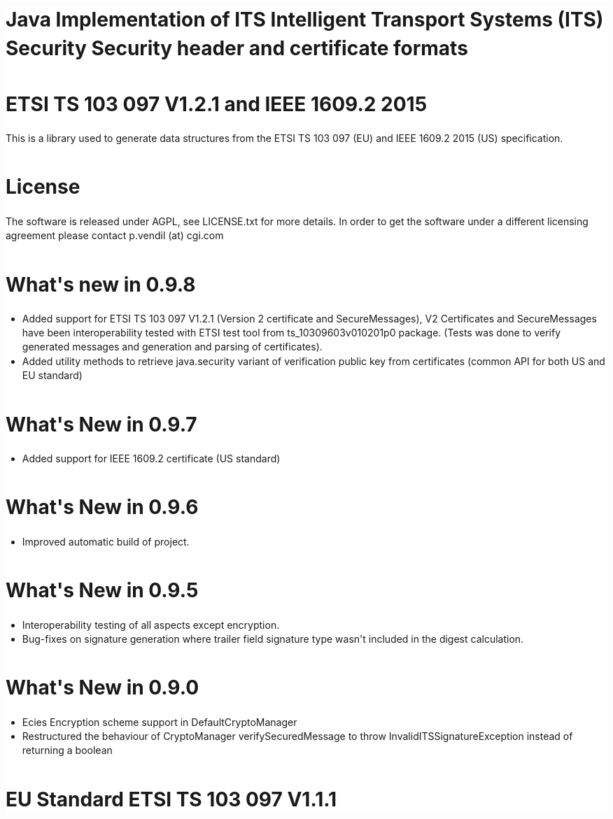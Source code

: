 # Java Implementation of ITS Intelligent Transport Systems (ITS) Security Security header and certificate formats
# ETSI TS 103 097 V1.2.1 and IEEE 1609.2 2015

This is a library used to generate data structures from the ETSI TS 103 097 (EU) and IEEE 1609.2 2015 (US) specification.

# License
The software is released under AGPL, see LICENSE.txt for more details. In order to get the software under a different licensing agreement please contact p.vendil (at) cgi.com

# What's new in 0.9.8

- Added support for ETSI TS 103 097 V1.2.1 (Version 2 certificate and SecureMessages), V2 Certificates and SecureMessages have been interoperability tested 
with ETSI test tool from ts_10309603v010201p0 package. (Tests was done to verify generated messages and generation and parsing of certificates). 
- Added utility methods to retrieve java.security variant of verification public key from certificates (common API for both US and EU standard)


# What's New in 0.9.7

- Added support for IEEE 1609.2 certificate (US standard)

# What's New in 0.9.6

- Improved automatic build of project.

# What's New in 0.9.5

- Interoperability testing of all aspects except encryption.
- Bug-fixes on signature generation where trailer field signature type wasn't included in the digest calculation.

# What's New in 0.9.0

- Ecies Encryption scheme support in DefaultCryptoManager
- Restructured the behaviour of CryptoManager verifySecuredMessage to throw InvalidITSSignatureException instead of returning a boolean


# EU Standard ETSI TS 103 097 V1.1.1
